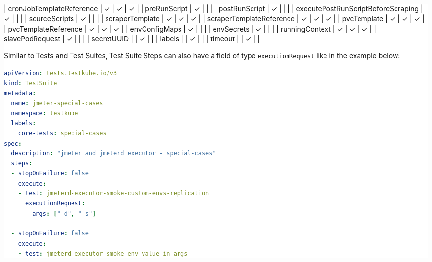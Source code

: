 | cronJobTemplateReference           | ✓    | ✓          | ✓         |
| preRunScript                       | ✓    |            |           |
| postRunScript                      | ✓    |            |           |
| executePostRunScriptBeforeScraping | ✓    |            |           |
| sourceScripts                      | ✓    |            |           |
| scraperTemplate                    | ✓    | ✓          | ✓         |
| scraperTemplateReference           | ✓    | ✓          | ✓         |
| pvcTemplate                        | ✓    | ✓          | ✓         |
| pvcTemplateReference               | ✓    | ✓          | ✓         |
| envConfigMaps                      | ✓    |            |           |
| envSecrets                         | ✓    |            |           |
| runningContext                     | ✓    | ✓          | ✓         |
| slavePodRequest                    | ✓    |            |           |
| secretUUID                         |      | ✓          |           |
| labels                             |      | ✓          |           |
| timeout                            |      | ✓          |           |

Similar to Tests and Test Suites, Test Suite Steps can also have a field of type `executionRequest` like in the example below:

```yaml
apiVersion: tests.testkube.io/v3
kind: TestSuite
metadata:
  name: jmeter-special-cases
  namespace: testkube
  labels:
    core-tests: special-cases
spec:
  description: "jmeter and jmeterd executor - special-cases"
  steps:
  - stopOnFailure: false
    execute:
    - test: jmeterd-executor-smoke-custom-envs-replication
      executionRequest:
        args: ["-d", "-s"]
      ...
  - stopOnFailure: false
    execute:
    - test: jmeterd-executor-smoke-env-value-in-args
```
